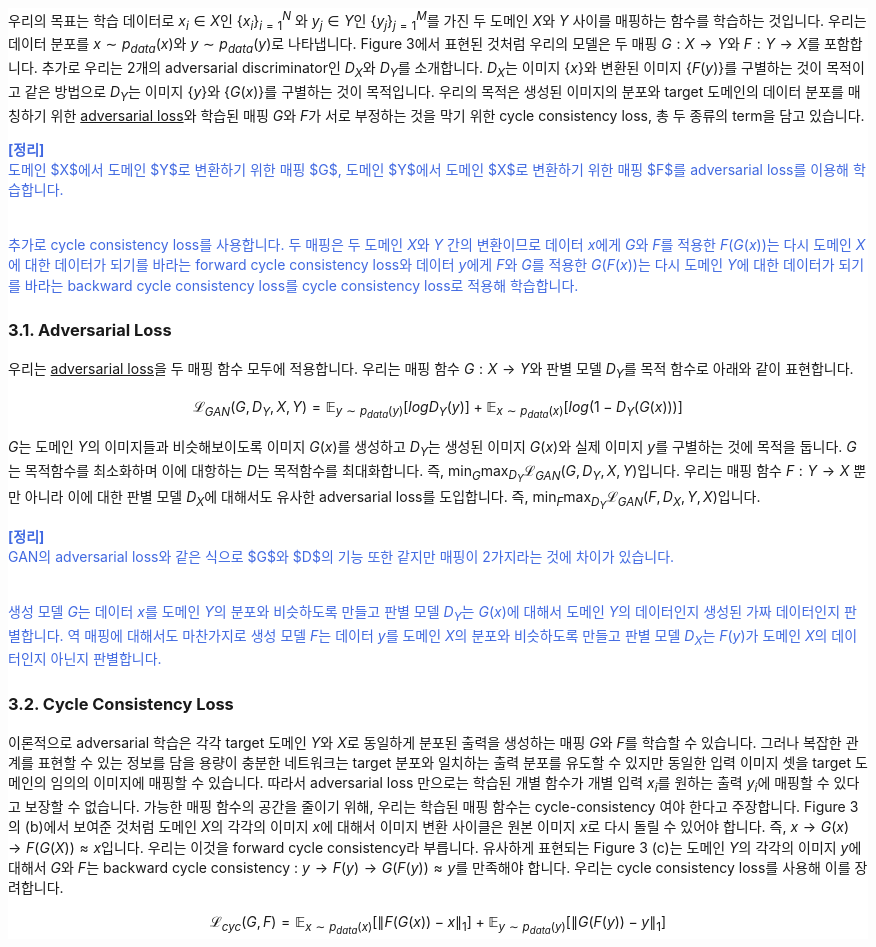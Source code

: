 우리의 목표는 학습 데이터로 $x_i \in X$인 $\lbrace x_i \rbrace ^N _{i=1}$ 와 $y_j \in Y$인 $\lbrace y_j \rbrace ^M _{j=1}$를 가진 두 도메인 $X$와 $Y$ 사이를 매핑하는 함수를 학습하는 것입니다. 우리는 데이터 분포를 $x \sim p _{data}(x)$와 $y \sim p _{data}(y)$로 나타냅니다. Figure 3에서 표현된 것처럼 우리의 모델은 두 매핑 $G : X \rightarrow Y$와 $F : Y \rightarrow X$를 포함합니다. 추가로 우리는 2개의 adversarial discriminator인 $D_X$와 $D_Y$를 소개합니다. $D_X$는 이미지 $\lbrace x \rbrace$와 변환된 이미지 $\lbrace F(y) \rbrace$를 구별하는 것이 목적이고 같은 방법으로 $D_Y$는 이미지 $\lbrace y \rbrace$와 $\lbrace  G(x) \rbrace$를 구별하는 것이 목적입니다. 우리의 목적은 생성된 이미지의 분포와 target 도메인의 데이터 분포를 매칭하기 위한 <a href="https://arxiv.org/abs/1406.2661" target="_blank">adversarial loss</a>와 학습된 매핑 $G$와 $F$가 서로 부정하는 것을 막기 위한 cycle consistency loss, 총 두 종류의 term을 담고 있습니다.

<font color='41 69 E1'>
<b>[정리]</b><br>
도메인 $X$에서 도메인 $Y$로 변환하기 위한 매핑 $G$, 도메인 $Y$에서 도메인 $X$로 변환하기 위한 매핑 $F$를 adversarial loss를 이용해 학습합니다.<br><br>

추가로 cycle consistency loss를 사용합니다. 두 매핑은 두 도메인 $X$와 $Y$ 간의 변환이므로 데이터 $x$에게 $G$와 $F$를 적용한 $F(G(x))$는 다시 도메인 $X$에 대한 데이터가 되기를 바라는 forward cycle consistency loss와 데이터 $y$에게 $F$와 $G$를 적용한 $G(F(x))$는 다시 도메인 $Y$에 대한 데이터가 되기를 바라는 backward cycle consistency loss를 cycle consistency loss로 적용해 학습합니다.
</font>

### 3.1. Adversarial Loss
우리는 <a href="https://arxiv.org/abs/1406.2661" target="_blank">adversarial loss</a>을 두 매핑 함수 모두에 적용합니다. 우리는 매핑 함수 $G : X \rightarrow Y$와 판별 모델 $D_Y$를 목적 함수로 아래와 같이 표현합니다.

$$
\mathcal{L} _{GAN}(G, D_Y, X, Y) = \mathbb{E} _{y \sim p _{data}(y)}[log D_Y(y)] + \mathbb{E} _{x \sim p _{data}(x)}[log(1-D_Y(G(x)))]
\tag{1}
$$

$G$는 도메인 $Y$의 이미지들과 비슷해보이도록 이미지 $G(x)$를 생성하고 $D_Y$는 생성된 이미지 $G(x)$와 실제 이미지 $y$를 구별하는 것에 목적을 둡니다. $G$는 목적함수를 최소화하며 이에 대항하는 $D$는 목적함수를 최대화합니다. 즉, $\min_G \max _{D_Y} \mathcal{L} _{GAN} (G, D_Y, X, Y)$입니다. 우리는 매핑 함수 $F : Y \rightarrow X$ 뿐 만 아니라 이에 대한 판별 모델 $D_X$에 대해서도 유사한 adversarial loss를 도입합니다. 즉, $\min_F \max _{D_Y} \mathcal{L} _{GAN} (F, D_X, Y, X)$입니다.

<font color='41 69 E1'>
<b>[정리]</b><br>
GAN의 adversarial loss와 같은 식으로 $G$와 $D$의 기능 또한 같지만 매핑이 2가지라는 것에 차이가 있습니다.<br><br>

생성 모델 $G$는 데이터 $x$를 도메인 $Y$의 분포와 비슷하도록 만들고 판별 모델 $D_Y$는 $G(x)$에 대해서 도메인 $Y$의 데이터인지 생성된 가짜 데이터인지 판별합니다. 역 매핑에 대해서도 마찬가지로 생성 모델 $F$는 데이터 $y$를 도메인 $X$의 분포와 비슷하도록 만들고 판별 모델 $D_X$는 $F(y)$가 도메인 $X$의 데이터인지 아닌지 판별합니다.
</font>

### 3.2. Cycle Consistency Loss
이론적으로 adversarial 학습은 각각 target 도메인 $Y$와 $X$로 동일하게 분포된 출력을 생성하는 매핑 $G$와 $F$를 학습할 수 있습니다. 그러나 복잡한 관계를 표현할 수 있는 정보를 담을 용량이 충분한 네트워크는 target 분포와 일치하는 출력 분포를 유도할 수 있지만 동일한 입력 이미지 셋을 target 도메인의 임의의 이미지에 매핑할 수 있습니다. 따라서 adversarial loss 만으로는 학습된 개별 함수가 개별 입력 $x_i$를 원하는 출력 $y_i$에 매핑할 수 있다고 보장할 수 없습니다. 가능한 매핑 함수의 공간을 줄이기 위해, 우리는 학습된 매핑 함수는 cycle-consistency 여야 한다고 주장합니다. Figure 3의 (b)에서 보여준 것처럼 도메인 $X$의 각각의 이미지 $x$에 대해서 이미지 변환 사이클은 원본 이미지 $x$로 다시 돌릴 수 있어야 합니다. 즉, $x \rightarrow G(x) \rightarrow F(G(X)) \approx x$입니다. 우리는 이것을 forward cycle consistency라 부릅니다. 유사하게 표현되는 Figure 3 (c)는 도메인 $Y$의 각각의 이미지 $y$에 대해서 $G$와 $F$는 backward cycle consistency : $y \rightarrow F(y) \rightarrow G(F(y)) \approx y$를 만족해야 합니다. 우리는 cycle consistency loss를 사용해 이를 장려합니다.

$$
\mathcal{L} _{cyc} (G, F) = \mathbb{E} _{x \sim p _{data}(x)}[\| F(G(x))-x \|_1] + \mathbb{E} _{y \sim p _{data}(y)}[\| G(F(y))-y \|_1]
\tag{2}
$$
